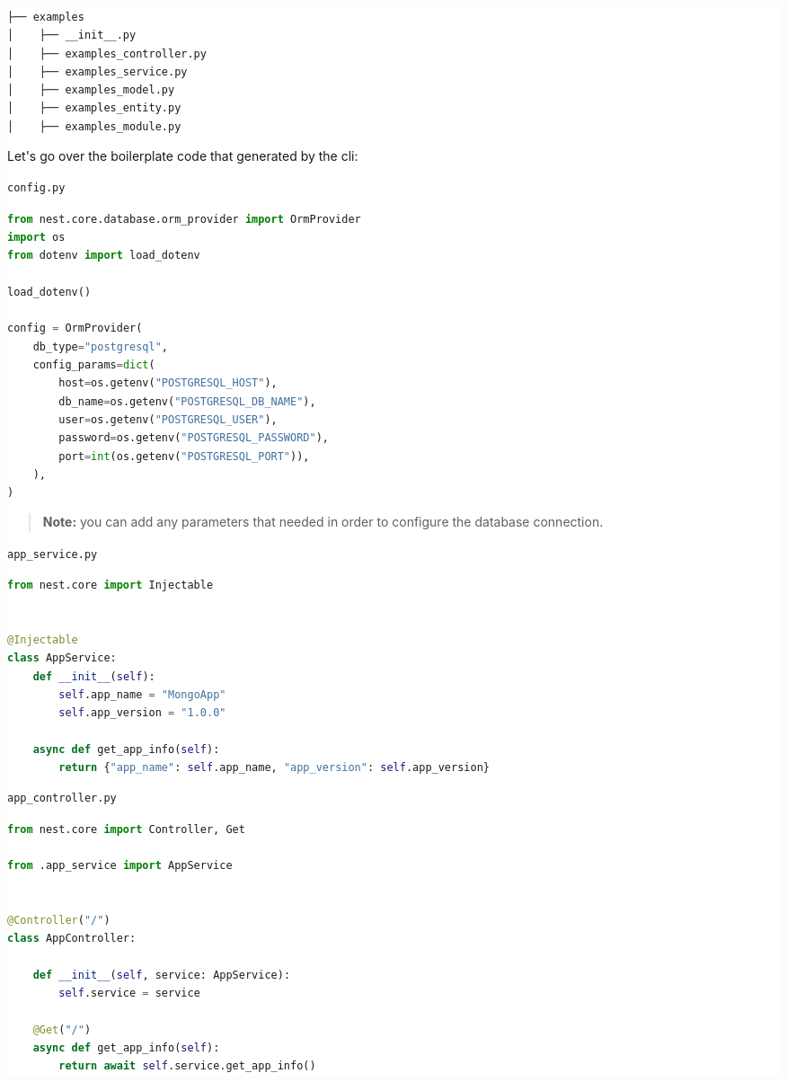 ```text
├── examples
│    ├── __init__.py
│    ├── examples_controller.py
│    ├── examples_service.py
│    ├── examples_model.py
│    ├── examples_entity.py
│    ├── examples_module.py
```

Let's go over the boilerplate code that generated by the cli:

`config.py`

```python
from nest.core.database.orm_provider import OrmProvider
import os
from dotenv import load_dotenv

load_dotenv()

config = OrmProvider(
    db_type="postgresql",
    config_params=dict(
        host=os.getenv("POSTGRESQL_HOST"),
        db_name=os.getenv("POSTGRESQL_DB_NAME"),
        user=os.getenv("POSTGRESQL_USER"),
        password=os.getenv("POSTGRESQL_PASSWORD"),
        port=int(os.getenv("POSTGRESQL_PORT")),
    ),
)
```

> **Note:** you can add any parameters that needed in order to configure the database connection.

`app_service.py`
```python
from nest.core import Injectable


@Injectable
class AppService:
    def __init__(self):
        self.app_name = "MongoApp"
        self.app_version = "1.0.0"

    async def get_app_info(self):
        return {"app_name": self.app_name, "app_version": self.app_version}
```

`app_controller.py`
```python
from nest.core import Controller, Get

from .app_service import AppService


@Controller("/")
class AppController:

    def __init__(self, service: AppService):
        self.service = service

    @Get("/")
    async def get_app_info(self):
        return await self.service.get_app_info()
```
